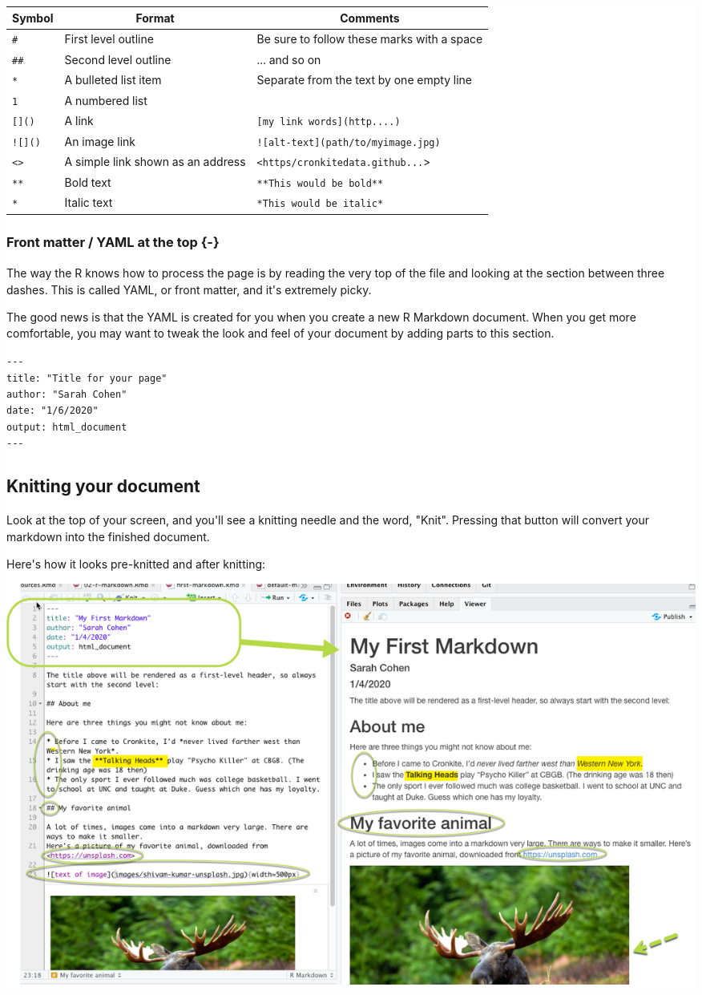 Symbol | Format | Comments
---- | ---- | ---
`# ` | First level outline |  Be sure to follow these marks with a space
`## ` | Second level outline | ... and so on
`*`  | A bulleted list item | Separate from the text by one empty line
`1`  | A numbered list |
`[]()` | A link | `[my link words](http....)`
`![]()` | An image link | `![alt-text](path/to/myimage.jpg)`
`<>` | A simple link shown as an address | `<https/cronkitedata.github...`>
`**` | Bold text |  `**This would be bold**`
`*`  | Italic text | `*This would be italic*`


### Front matter / YAML at the top {-}

The way the R knows how to process the page is by reading the very top of the file and looking at the section between three dashes. This is called YAML, or front matter, and it's extremely picky.

The good news is that the YAML is created for you when you create a new R Markdown document. When  you get more comfortable, you may want to tweak the look and feel of your document by adding parts to this section. 

    ---
    title: "Title for your page"
    author: "Sarah Cohen"
    date: "1/6/2020"
    output: html_document
    ---

## Knitting your document

Look at the top of your screen, and  you'll see a knitting needle and the word, "Knit". Pressing that button will convert your markdown into the finished document. 

Here's how it looks pre-knitted and after knitting: 

![](images/21-first-markdown.png)
